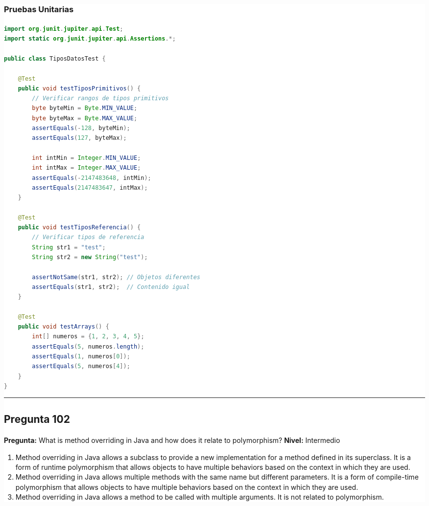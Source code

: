 ### Pruebas Unitarias

```java
import org.junit.jupiter.api.Test;
import static org.junit.jupiter.api.Assertions.*;

public class TiposDatosTest {
    
    @Test
    public void testTiposPrimitivos() {
        // Verificar rangos de tipos primitivos
        byte byteMin = Byte.MIN_VALUE;
        byte byteMax = Byte.MAX_VALUE;
        assertEquals(-128, byteMin);
        assertEquals(127, byteMax);
        
        int intMin = Integer.MIN_VALUE;
        int intMax = Integer.MAX_VALUE;
        assertEquals(-2147483648, intMin);
        assertEquals(2147483647, intMax);
    }
    
    @Test
    public void testTiposReferencia() {
        // Verificar tipos de referencia
        String str1 = "test";
        String str2 = new String("test");
        
        assertNotSame(str1, str2); // Objetos diferentes
        assertEquals(str1, str2);  // Contenido igual
    }
    
    @Test
    public void testArrays() {
        int[] numeros = {1, 2, 3, 4, 5};
        assertEquals(5, numeros.length);
        assertEquals(1, numeros[0]);
        assertEquals(5, numeros[4]);
    }
}
```

---

## Pregunta 102
**Pregunta:** What is method overriding in Java and how does it relate to polymorphism?
**Nivel:** Intermedio

1. Method overriding in Java allows a subclass to provide a new implementation for a method defined in its superclass. It is a form of runtime polymorphism that allows objects to have multiple behaviors based on the context in which they are used.
2. Method overriding in Java allows multiple methods with the same name but different parameters. It is a form of compile-time polymorphism that allows objects to have multiple behaviors based on the context in which they are used.
3. Method overriding in Java allows a method to be called with multiple arguments. It is not related to polymorphism.
